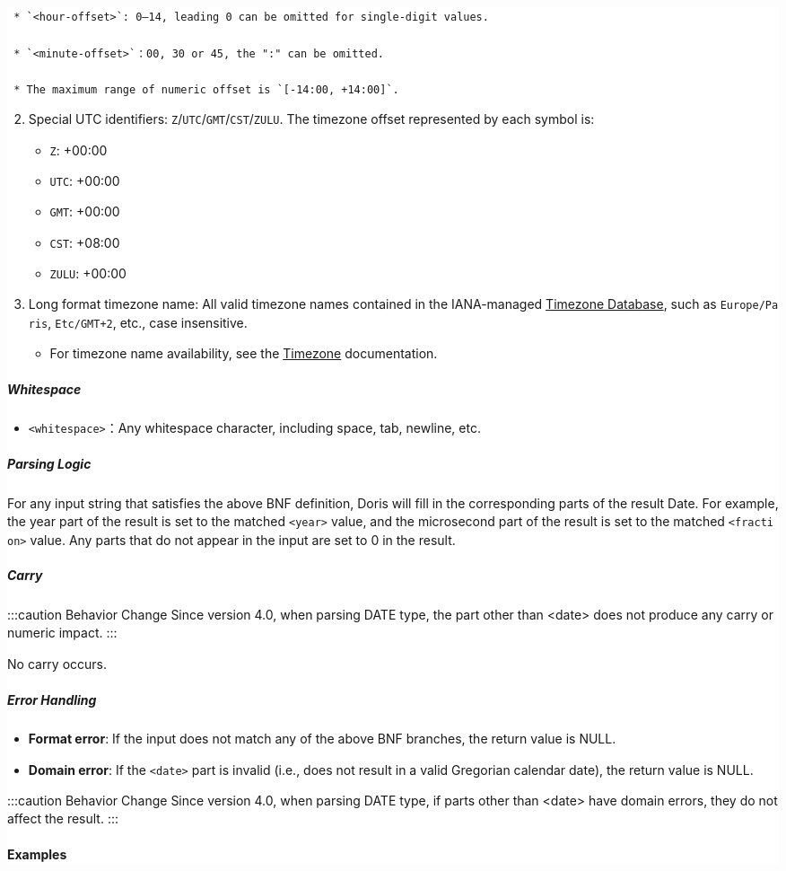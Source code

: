      * `<hour-offset>`: 0–14, leading 0 can be omitted for single-digit values.

     * `<minute-offset>`：00, 30 or 45, the ":" can be omitted.

     * The maximum range of numeric offset is `[-14:00, +14:00]`.

  2. Special UTC identifiers: `Z`/`UTC`/`GMT`/`CST`/`ZULU`. The timezone offset represented by each symbol is:

     * `Z`: +00:00

     * `UTC`: +00:00

     * `GMT`: +00:00

     * `CST`: +08:00

     * `ZULU`: +00:00

  3. Long format timezone name: All valid timezone names contained in the IANA-managed [Timezone Database](https://www.iana.org/time-zones), such as `Europe/Paris`, `Etc/GMT+2`, etc., case insensitive.

     * For timezone name availability, see the [Timezone](../../../../admin-manual/cluster-management/time-zone) documentation.

##### Whitespace

* `<whitespace>`：Any whitespace character, including space, tab, newline, etc.

##### Parsing Logic

For any input string that satisfies the above BNF definition, Doris will fill in the corresponding parts of the result Date. For example, the year part of the result is set to the matched `<year>` value, and the microsecond part of the result is set to the matched `<fraction>` value. Any parts that do not appear in the input are set to 0 in the result.

##### Carry

:::caution Behavior Change
Since version 4.0, when parsing DATE type, the part other than \<date> does not produce any carry or numeric impact.
:::

No carry occurs.

##### Error Handling

* **Format error**: If the input does not match any of the above BNF branches, the return value is NULL.

* **Domain error**: If the `<date>` part is invalid (i.e., does not result in a valid Gregorian calendar date), the return value is NULL.

:::caution Behavior Change
Since version 4.0, when parsing DATE type, if parts other than \<date> have domain errors, they do not affect the result.
:::

#### Examples
